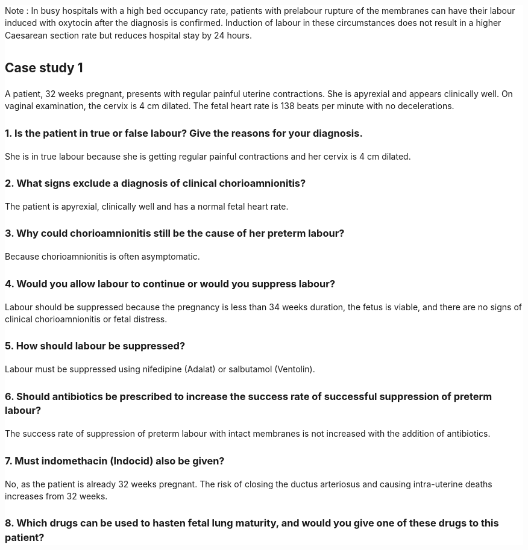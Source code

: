 Note
:	In busy hospitals with a high bed occupancy rate, patients with prelabour rupture of the membranes can have their labour induced with oxytocin after the diagnosis is confirmed. Induction of labour in these circumstances does not result in a higher Caesarean section rate but reduces hospital stay by 24 hours.

## Case study 1

A patient, 32 weeks pregnant, presents with regular painful uterine contractions. She is apyrexial and appears clinically well. On vaginal examination, the cervix is 4 cm dilated. The fetal heart rate is 138 beats per minute with no decelerations.

### 1. Is the patient in true or false labour? Give the reasons for your diagnosis.

She is in true labour because she is getting regular painful contractions and her cervix is 4 cm dilated.

### 2. What signs exclude a diagnosis of clinical chorioamnionitis?

The patient is apyrexial, clinically well and has a normal fetal heart rate.

### 3. Why could chorioamnionitis still be the cause of her preterm labour?

Because chorioamnionitis is often asymptomatic.

### 4. Would you allow labour to continue or would you suppress labour?

Labour should be suppressed because the pregnancy is less than 34 weeks duration, the fetus is viable, and there are no signs of clinical chorioamnionitis or fetal distress.

### 5. How should labour be suppressed?

Labour must be suppressed using nifedipine (Adalat) or salbutamol (Ventolin).

### 6. Should antibiotics be prescribed to increase the success rate of successful suppression of preterm labour?

The success rate of suppression of preterm labour with intact membranes is not increased with the addition of antibiotics.

### 7. Must indomethacin (Indocid) also be given?

No, as the patient is already 32 weeks pregnant. The risk of closing the ductus arteriosus and causing intra-uterine deaths increases from 32 weeks.

### 8. Which drugs can be used to hasten fetal lung maturity, and would you give one of these drugs to this patient?
